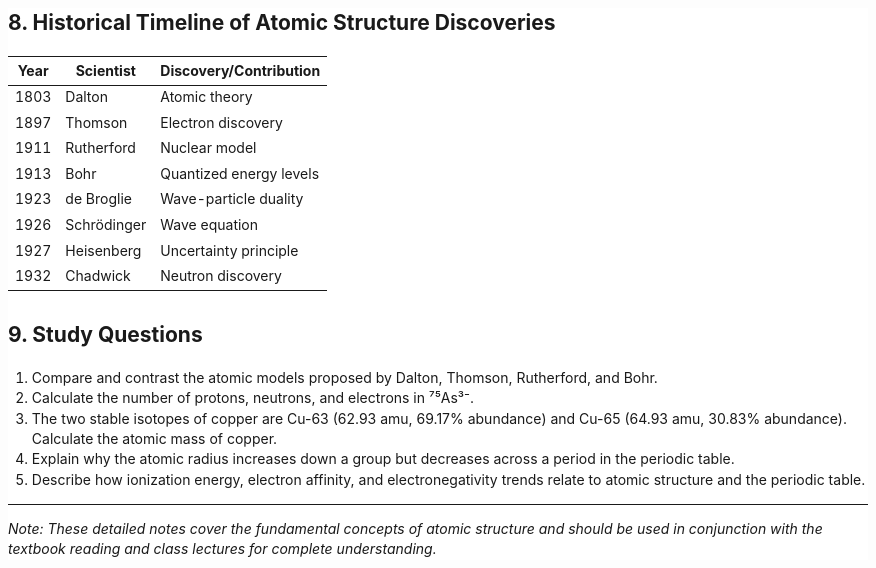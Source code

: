 ## 8. Historical Timeline of Atomic Structure Discoveries

| Year | Scientist | Discovery/Contribution |
|------|-----------|------------------------|
| 1803 | Dalton | Atomic theory |
| 1897 | Thomson | Electron discovery |
| 1911 | Rutherford | Nuclear model |
| 1913 | Bohr | Quantized energy levels |
| 1923 | de Broglie | Wave-particle duality |
| 1926 | Schrödinger | Wave equation |
| 1927 | Heisenberg | Uncertainty principle |
| 1932 | Chadwick | Neutron discovery |

## 9. Study Questions

1. Compare and contrast the atomic models proposed by Dalton, Thomson, Rutherford, and Bohr.
2. Calculate the number of protons, neutrons, and electrons in ⁷⁵As³⁻.
3. The two stable isotopes of copper are Cu-63 (62.93 amu, 69.17% abundance) and Cu-65 (64.93 amu, 30.83% abundance). Calculate the atomic mass of copper.
4. Explain why the atomic radius increases down a group but decreases across a period in the periodic table.
5. Describe how ionization energy, electron affinity, and electronegativity trends relate to atomic structure and the periodic table.

---

*Note: These detailed notes cover the fundamental concepts of atomic structure and should be used in conjunction with the textbook reading and class lectures for complete understanding.*
